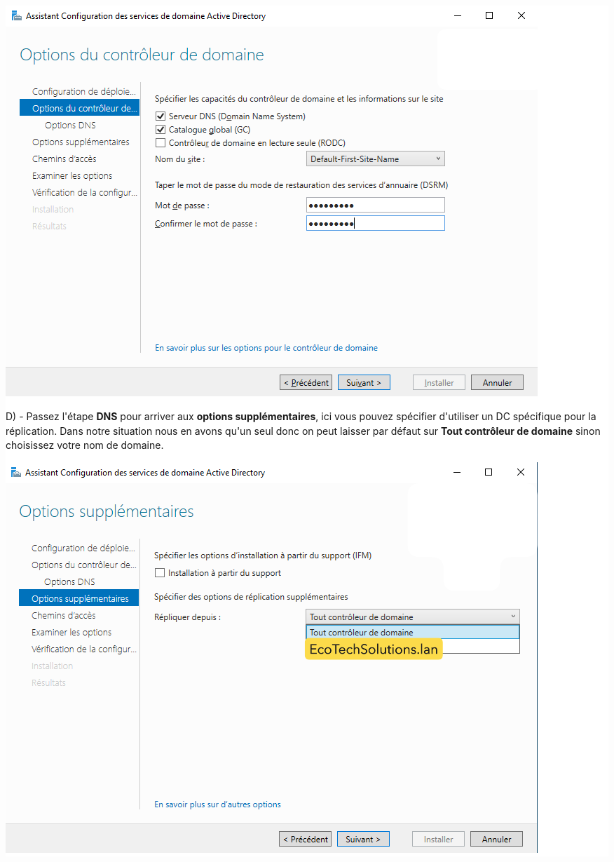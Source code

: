 ![](/S02-S03/Ressources/Replication-DC/Promouvoir-serveur-en-DC-Windows-Server-2022-2.png)

D) - Passez l'étape **DNS** pour arriver aux **options supplémentaires**, ici vous pouvez spécifier d'utiliser un DC spécifique pour la réplication. Dans notre situation nous en avons qu'un seul donc on peut laisser par défaut sur **Tout contrôleur de domaine** sinon choisissez votre nom de domaine.

![](/S02-S03/Ressources/Replication-DC/Promouvoir-serveur-en-DC-Windows-Server-2022-4.png)